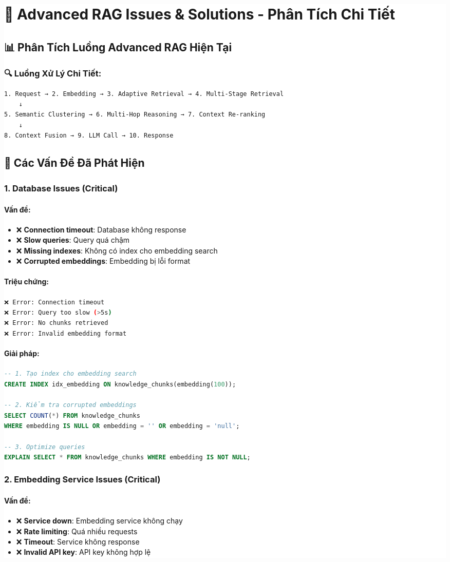 # 🚨 Advanced RAG Issues & Solutions - Phân Tích Chi Tiết

## 📊 **Phân Tích Luồng Advanced RAG Hiện Tại**

### **🔍 Luồng Xử Lý Chi Tiết:**

```
1. Request → 2. Embedding → 3. Adaptive Retrieval → 4. Multi-Stage Retrieval
    ↓
5. Semantic Clustering → 6. Multi-Hop Reasoning → 7. Context Re-ranking
    ↓
8. Context Fusion → 9. LLM Call → 10. Response
```

## 🚨 **Các Vấn Đề Đã Phát Hiện**

### **1. Database Issues (Critical)**

#### **Vấn đề:**
- ❌ **Connection timeout**: Database không response
- ❌ **Slow queries**: Query quá chậm
- ❌ **Missing indexes**: Không có index cho embedding search
- ❌ **Corrupted embeddings**: Embedding bị lỗi format

#### **Triệu chứng:**
```bash
❌ Error: Connection timeout
❌ Error: Query too slow (>5s)
❌ Error: No chunks retrieved
❌ Error: Invalid embedding format
```

#### **Giải pháp:**
```sql
-- 1. Tạo index cho embedding search
CREATE INDEX idx_embedding ON knowledge_chunks(embedding(100));

-- 2. Kiểm tra corrupted embeddings
SELECT COUNT(*) FROM knowledge_chunks 
WHERE embedding IS NULL OR embedding = '' OR embedding = 'null';

-- 3. Optimize queries
EXPLAIN SELECT * FROM knowledge_chunks WHERE embedding IS NOT NULL;
```

### **2. Embedding Service Issues (Critical)**

#### **Vấn đề:**
- ❌ **Service down**: Embedding service không chạy
- ❌ **Rate limiting**: Quá nhiều requests
- ❌ **Timeout**: Service không response
- ❌ **Invalid API key**: API key không hợp lệ
